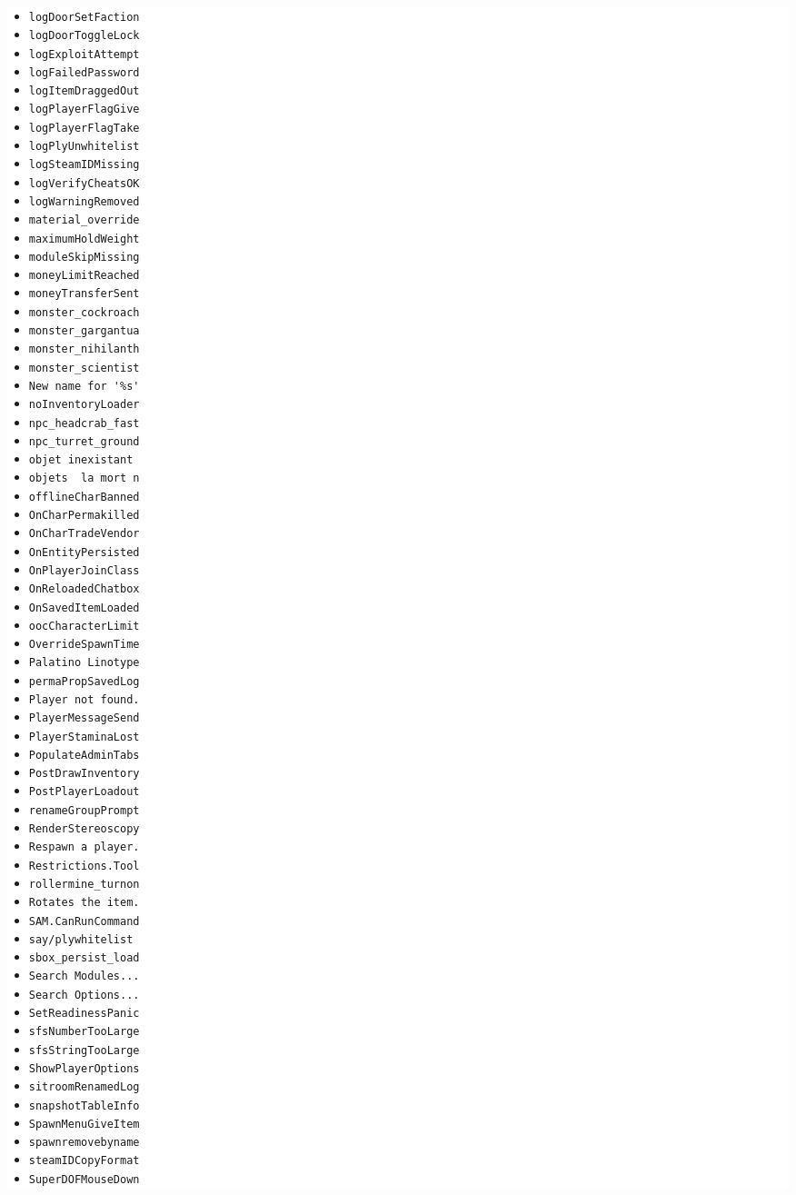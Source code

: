 - `logDoorSetFaction`
- `logDoorToggleLock`
- `logExploitAttempt`
- `logFailedPassword`
- `logItemDraggedOut`
- `logPlayerFlagGive`
- `logPlayerFlagTake`
- `logPlyUnwhitelist`
- `logSteamIDMissing`
- `logVerifyCheatsOK`
- `logWarningRemoved`
- `material_override`
- `maximumHoldWeight`
- `moduleSkipMissing`
- `moneyLimitReached`
- `moneyTransferSent`
- `monster_cockroach`
- `monster_gargantua`
- `monster_nihilanth`
- `monster_scientist`
- `New name for '%s'`
- `noInventoryLoader`
- `npc_headcrab_fast`
- `npc_turret_ground`
- `objet inexistant `
- `objets  la mort n`
- `offlineCharBanned`
- `OnCharPermakilled`
- `OnCharTradeVendor`
- `OnEntityPersisted`
- `OnPlayerJoinClass`
- `OnReloadedChatbox`
- `OnSavedItemLoaded`
- `oocCharacterLimit`
- `OverrideSpawnTime`
- `Palatino Linotype`
- `permaPropSavedLog`
- `Player not found.`
- `PlayerMessageSend`
- `PlayerStaminaLost`
- `PopulateAdminTabs`
- `PostDrawInventory`
- `PostPlayerLoadout`
- `renameGroupPrompt`
- `RenderStereoscopy`
- `Respawn a player.`
- `Restrictions.Tool`
- `rollermine_turnon`
- `Rotates the item.`
- `SAM.CanRunCommand`
- `say/plywhitelist `
- `sbox_persist_load`
- `Search Modules...`
- `Search Options...`
- `SetReadinessPanic`
- `sfsNumberTooLarge`
- `sfsStringTooLarge`
- `ShowPlayerOptions`
- `sitroomRenamedLog`
- `snapshotTableInfo`
- `SpawnMenuGiveItem`
- `spawnremovebyname`
- `steamIDCopyFormat`
- `SuperDOFMouseDown`